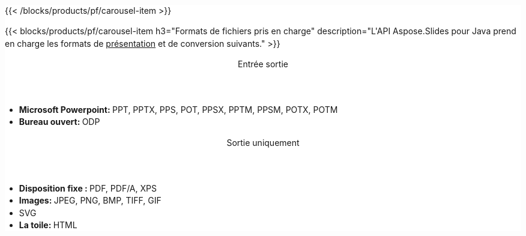 </div>

{{< /blocks/products/pf/carousel-item >}}

{{< blocks/products/pf/carousel-item h3="Formats de fichiers pris en charge" description="L'API Aspose.Slides pour Java prend en charge les formats de [présentation](https://docs.aspose.com/slides/java/supported-file-formats/) et de conversion suivants." >}}
<div class="diagram1 d2 d1-java">
 <div class="d1-row">
  <div class="d1-col d1-left">
   <header>
    <i class="fa fa-arrows-v">
    </i>
    Entrée sortie
   </header>
   <ul>
    <li>
     <b>
Microsoft Powerpoint:
     </b>
     PPT, PPTX, PPS, POT, PPSX, PPTM, PPSM, POTX, POTM
    </li>
    <li>
     <b>
Bureau ouvert:
     </b>
     ODP
    </li>
   </ul>
  </div>
  
  <div class="d1-col d1-right">
   <header>
    <i class="fa fa-mail-forward">
    </i>
    Sortie uniquement
   </header>
   <ul>
    <li>
     <b>
Disposition fixe :
     </b>
     PDF, PDF/A, XPS
    </li>
    <li>
     <b>
Images:
     </b>
     JPEG, PNG, BMP, TIFF, GIF
    </li>
    <li>
SVG
    </li>
    <li>
     <b>
La toile:
     </b>
     HTML
    </li>
   </ul>
  </div>
  